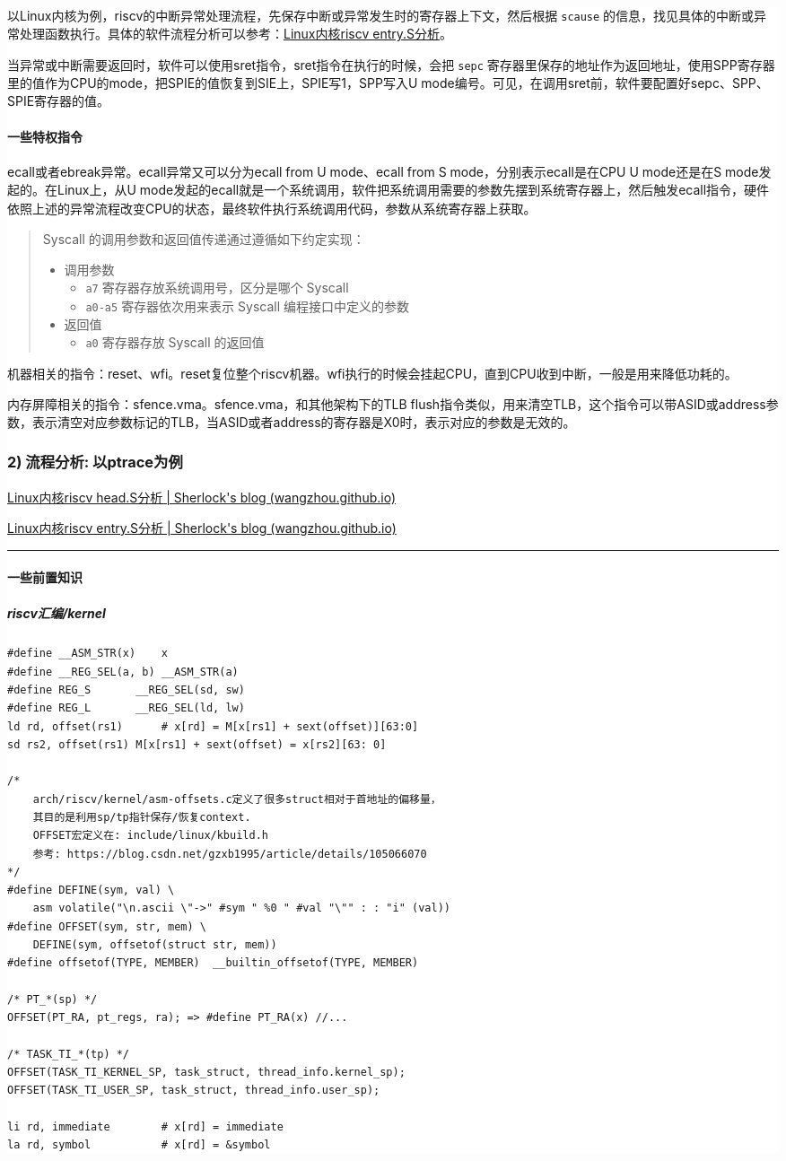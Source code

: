 以Linux内核为例，riscv的中断异常处理流程，先保存中断或异常发生时的寄存器上下文，然后根据 `scause` 的信息，找见具体的中断或异常处理函数执行。具体的软件流程分析可以参考：[Linux内核riscv entry.S分析](https://wangzhou.github.io/Linux内核riscv-entry-S分析/)。

当异常或中断需要返回时，软件可以使用sret指令，sret指令在执行的时候，会把 `sepc` 寄存器里保存的地址作为返回地址，使用SPP寄存器里的值作为CPU的mode，把SPIE的值恢复到SIE上，SPIE写1，SPP写入U mode编号。可见，在调用sret前，软件要配置好sepc、SPP、SPIE寄存器的值。

#### 一些特权指令

ecall或者ebreak异常。ecall异常又可以分为ecall from U mode、ecall from S mode，分别表示ecall是在CPU U mode还是在S mode发起的。在Linux上，从U mode发起的ecall就是一个系统调用，软件把系统调用需要的参数先摆到系统寄存器上，然后触发ecall指令，硬件依照上述的异常流程改变CPU的状态，最终软件执行系统调用代码，参数从系统寄存器上获取。

> Syscall 的调用参数和返回值传递通过遵循如下约定实现：
>
> - 调用参数
>   - `a7` 寄存器存放系统调用号，区分是哪个 Syscall
>   - `a0-a5` 寄存器依次用来表示 Syscall 编程接口中定义的参数
> - 返回值
>   - `a0` 寄存器存放 Syscall 的返回值

机器相关的指令：reset、wfi。reset复位整个riscv机器。wfi执行的时候会挂起CPU，直到CPU收到中断，一般是用来降低功耗的。

内存屏障相关的指令：sfence.vma。sfence.vma，和其他架构下的TLB flush指令类似，用来清空TLB，这个指令可以带ASID或address参数，表示清空对应参数标记的TLB，当ASID或者address的寄存器是X0时，表示对应的参数是无效的。

### 2) 流程分析: 以ptrace为例

[Linux内核riscv head.S分析 | Sherlock's blog (wangzhou.github.io)](https://wangzhou.github.io/Linux内核riscv-head-S分析/)

[Linux内核riscv entry.S分析 | Sherlock's blog (wangzhou.github.io)](https://wangzhou.github.io/Linux内核riscv-entry-S分析/)

---

#### 一些前置知识

##### riscv汇编/kernel

```assembly
#define __ASM_STR(x)	x
#define __REG_SEL(a, b)	__ASM_STR(a)
#define REG_S		__REG_SEL(sd, sw)
#define REG_L		__REG_SEL(ld, lw)
ld rd, offset(rs1) 		# x[rd] = M[x[rs1] + sext(offset)][63:0]
sd rs2, offset(rs1) M[x[rs1] + sext(offset) = x[rs2][63: 0]

/*
	arch/riscv/kernel/asm-offsets.c定义了很多struct相对于首地址的偏移量，
	其目的是利用sp/tp指针保存/恢复context.
	OFFSET宏定义在: include/linux/kbuild.h
	参考: https://blog.csdn.net/gzxb1995/article/details/105066070
*/
#define DEFINE(sym, val) \
	asm volatile("\n.ascii \"->" #sym " %0 " #val "\"" : : "i" (val))
#define OFFSET(sym, str, mem) \
	DEFINE(sym, offsetof(struct str, mem))
#define offsetof(TYPE, MEMBER)	__builtin_offsetof(TYPE, MEMBER)

/* PT_*(sp) */
OFFSET(PT_RA, pt_regs, ra); => #define PT_RA(x) //...

/* TASK_TI_*(tp) */
OFFSET(TASK_TI_KERNEL_SP, task_struct, thread_info.kernel_sp);
OFFSET(TASK_TI_USER_SP, task_struct, thread_info.user_sp);

li rd, immediate	 	# x[rd] = immediate
la rd, symbol 			# x[rd] = &symbol
```